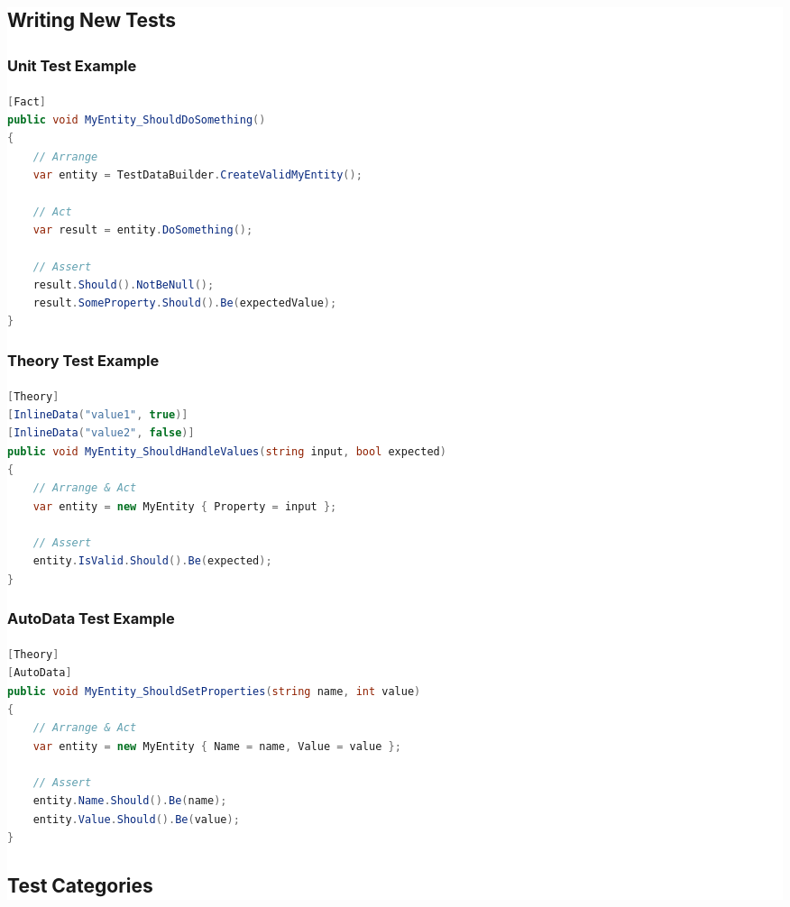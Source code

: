 ## Writing New Tests

### Unit Test Example
```csharp
[Fact]
public void MyEntity_ShouldDoSomething()
{
    // Arrange
    var entity = TestDataBuilder.CreateValidMyEntity();
    
    // Act
    var result = entity.DoSomething();
    
    // Assert
    result.Should().NotBeNull();
    result.SomeProperty.Should().Be(expectedValue);
}
```

### Theory Test Example
```csharp
[Theory]
[InlineData("value1", true)]
[InlineData("value2", false)]
public void MyEntity_ShouldHandleValues(string input, bool expected)
{
    // Arrange & Act
    var entity = new MyEntity { Property = input };
    
    // Assert
    entity.IsValid.Should().Be(expected);
}
```

### AutoData Test Example
```csharp
[Theory]
[AutoData]
public void MyEntity_ShouldSetProperties(string name, int value)
{
    // Arrange & Act
    var entity = new MyEntity { Name = name, Value = value };
    
    // Assert
    entity.Name.Should().Be(name);
    entity.Value.Should().Be(value);
}
```

## Test Categories
